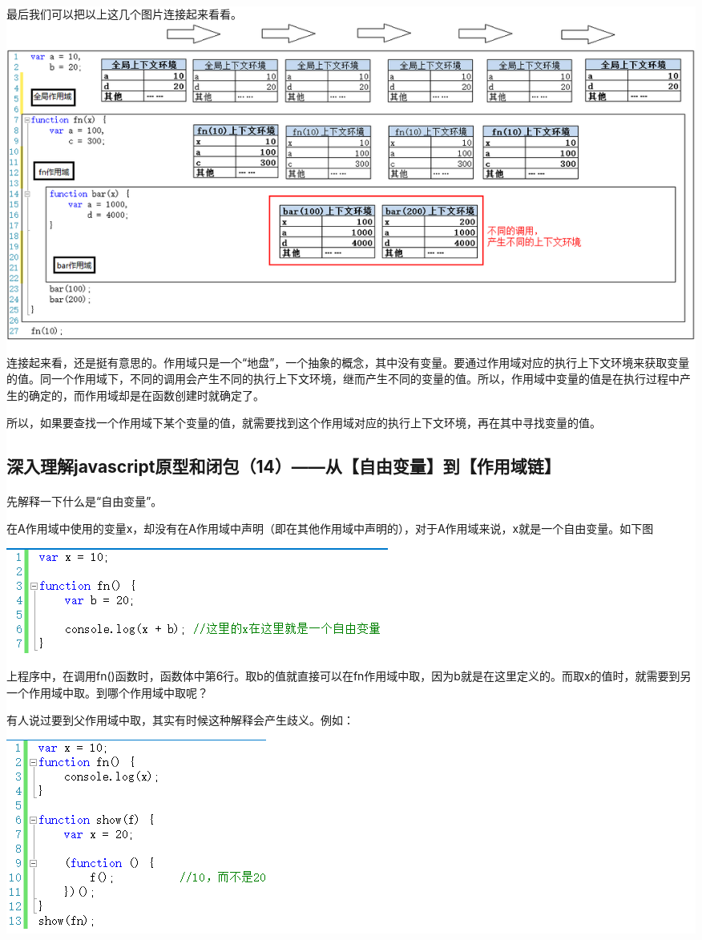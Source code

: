 最后我们可以把以上这几个图片连接起来看看。
![](images/59.png)

连接起来看，还是挺有意思的。作用域只是一个“地盘”，一个抽象的概念，其中没有变量。要通过作用域对应的执行上下文环境来获取变量的值。同一个作用域下，不同的调用会产生不同的执行上下文环境，继而产生不同的变量的值。所以，作用域中变量的值是在执行过程中产生的确定的，而作用域却是在函数创建时就确定了。

所以，如果要查找一个作用域下某个变量的值，就需要找到这个作用域对应的执行上下文环境，再在其中寻找变量的值。

深入理解javascript原型和闭包（14）——从【自由变量】到【作用域链】
----

先解释一下什么是“自由变量”。

在A作用域中使用的变量x，却没有在A作用域中声明（即在其他作用域中声明的），对于A作用域来说，x就是一个自由变量。如下图

![](images/60.png)

上程序中，在调用fn()函数时，函数体中第6行。取b的值就直接可以在fn作用域中取，因为b就是在这里定义的。而取x的值时，就需要到另一个作用域中取。到哪个作用域中取呢？

有人说过要到父作用域中取，其实有时候这种解释会产生歧义。例如：

![](images/61.png)
